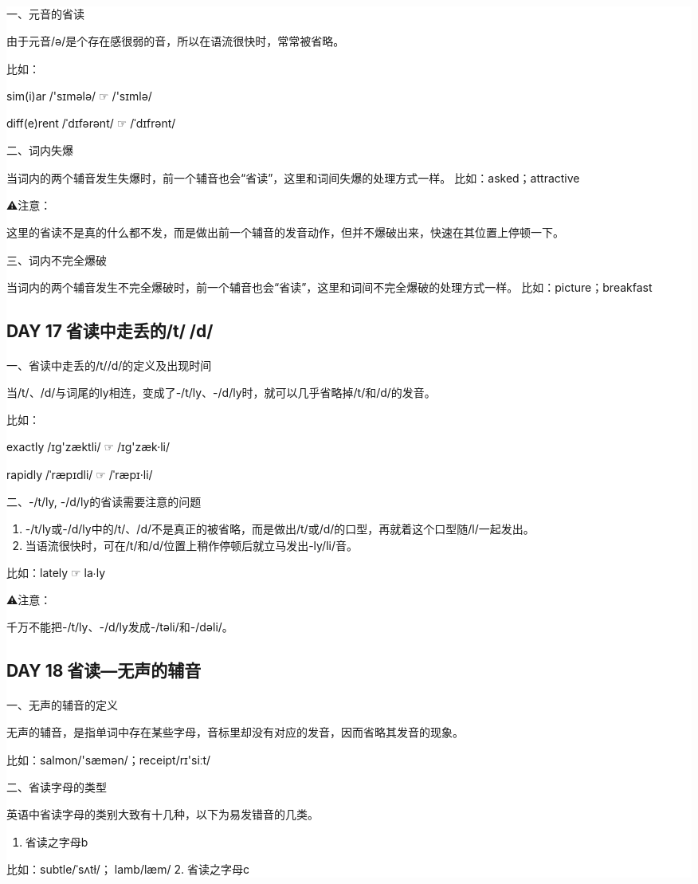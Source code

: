 一、元音的省读

由于元音/ə/是个存在感很弱的音，所以在语流很快时，常常被省略。

比如：

sim(i)ar /'sɪmələ/ ☞ /'sɪmlə/

diff(e)rent /ˈdɪfərənt/ ☞ /ˈdɪfrənt/

二、词内失爆

当词内的两个辅音发生失爆时，前一个辅音也会“省读”，这里和词间失爆的处理方式一样。
比如：asked；attractive

⚠️注意：

这里的省读不是真的什么都不发，而是做出前一个辅音的发音动作，但并不爆破出来，快速在其位置上停顿一下。

三、词内不完全爆破

当词内的两个辅音发生不完全爆破时，前一个辅音也会“省读”，这里和词间不完全爆破的处理方式一样。
比如：picture；breakfast

## DAY 17 省读中走丢的/t/ /d/

一、省读中走丢的/t//d/的定义及出现时间

当/t/、/d/与词尾的ly相连，变成了-/t/ly、-/d/ly时，就可以几乎省略掉/t/和/d/的发音。

比如：

exactly /ɪɡ'zæktli/ ☞ /ɪɡ'zæk·li/

rapidly /ˈræpɪdli/ ☞ /ˈræpɪ·li/

二、-/t/ly, -/d/ly的省读需要注意的问题
1. -/t/ly或-/d/ly中的/t/、/d/不是真正的被省略，而是做出/t/或/d/的口型，再就着这个口型随/l/一起发出。
2. 当语流很快时，可在/t/和/d/位置上稍作停顿后就立马发出-ly/li/音。

比如：lately ☞ la∙ly

⚠️注意：

千万不能把-/t/ly、-/d/ly发成-/təli/和-/dəli/。

## DAY 18 省读—无声的辅音

一、无声的辅音的定义

无声的辅音，是指单词中存在某些字母，音标里却没有对应的发音，因而省略其发音的现象。

比如：salmon/'sæmən/；receipt/rɪ'siːt/

二、省读字母的类型

英语中省读字母的类别大致有十几种，以下为易发错音的几类。

1. 省读之字母b
   
比如：subtle/ˈsʌtɫ/； lamb/læm/
2. 省读之字母c
